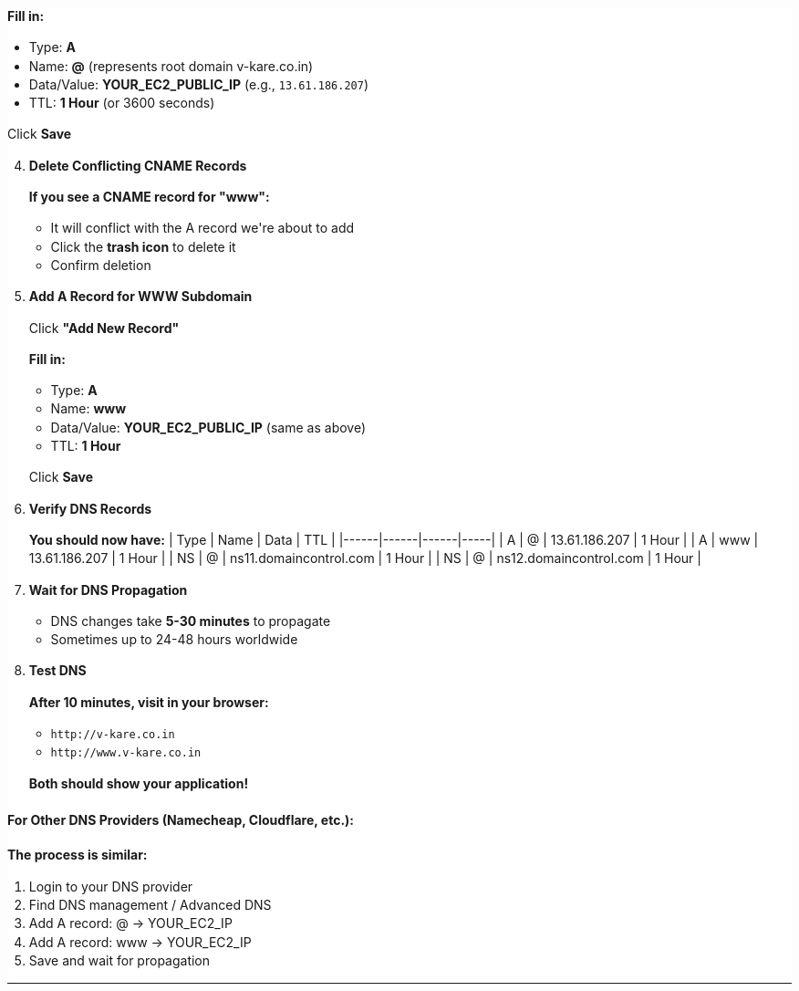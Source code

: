    **Fill in:**
   - Type: **A**
   - Name: **@** (represents root domain v-kare.co.in)
   - Data/Value: **YOUR_EC2_PUBLIC_IP** (e.g., `13.61.186.207`)
   - TTL: **1 Hour** (or 3600 seconds)

   Click **Save**

4. **Delete Conflicting CNAME Records**

   **If you see a CNAME record for "www":**
   - It will conflict with the A record we're about to add
   - Click the **trash icon** to delete it
   - Confirm deletion

5. **Add A Record for WWW Subdomain**

   Click **"Add New Record"**

   **Fill in:**
   - Type: **A**
   - Name: **www**
   - Data/Value: **YOUR_EC2_PUBLIC_IP** (same as above)
   - TTL: **1 Hour**

   Click **Save**

6. **Verify DNS Records**

   **You should now have:**
   | Type | Name | Data | TTL |
   |------|------|------|-----|
   | A | @ | 13.61.186.207 | 1 Hour |
   | A | www | 13.61.186.207 | 1 Hour |
   | NS | @ | ns11.domaincontrol.com | 1 Hour |
   | NS | @ | ns12.domaincontrol.com | 1 Hour |

7. **Wait for DNS Propagation**
   - DNS changes take **5-30 minutes** to propagate
   - Sometimes up to 24-48 hours worldwide

8. **Test DNS**

   **After 10 minutes, visit in your browser:**
   - `http://v-kare.co.in`
   - `http://www.v-kare.co.in`

   **Both should show your application!**

#### For Other DNS Providers (Namecheap, Cloudflare, etc.):

**The process is similar:**
1. Login to your DNS provider
2. Find DNS management / Advanced DNS
3. Add A record: @ → YOUR_EC2_IP
4. Add A record: www → YOUR_EC2_IP
5. Save and wait for propagation

---